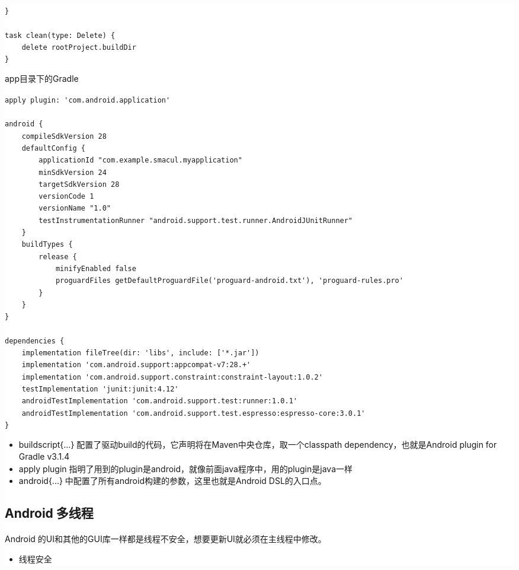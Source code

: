 ``` Gradle
}

task clean(type: Delete) {
    delete rootProject.buildDir
}
```

app目录下的Gradle

``` Gradle
apply plugin: 'com.android.application'

android {
    compileSdkVersion 28
    defaultConfig {
        applicationId "com.example.smacul.myapplication"
        minSdkVersion 24
        targetSdkVersion 28
        versionCode 1
        versionName "1.0"
        testInstrumentationRunner "android.support.test.runner.AndroidJUnitRunner"
    }
    buildTypes {
        release {
            minifyEnabled false
            proguardFiles getDefaultProguardFile('proguard-android.txt'), 'proguard-rules.pro'
        }
    }
}

dependencies {
    implementation fileTree(dir: 'libs', include: ['*.jar'])
    implementation 'com.android.support:appcompat-v7:28.+'
    implementation 'com.android.support.constraint:constraint-layout:1.0.2'
    testImplementation 'junit:junit:4.12'
    androidTestImplementation 'com.android.support.test:runner:1.0.1'
    androidTestImplementation 'com.android.support.test.espresso:espresso-core:3.0.1'
}

```

- buildscript{...} 配置了驱动build的代码，它声明将在Maven中央仓库，取一个classpath dependency，也就是Android plugin for Gradle v3.1.4
- apply plugin     指明了用到的plugin是android，就像前面java程序中，用的plugin是java一样
- android{...}     中配置了所有android构建的参数，这里也就是Android DSL的入口点。

## Android 多线程

Android 的UI和其他的GUI库一样都是线程不安全，想要更新UI就必须在主线程中修改。



- 线程安全
  